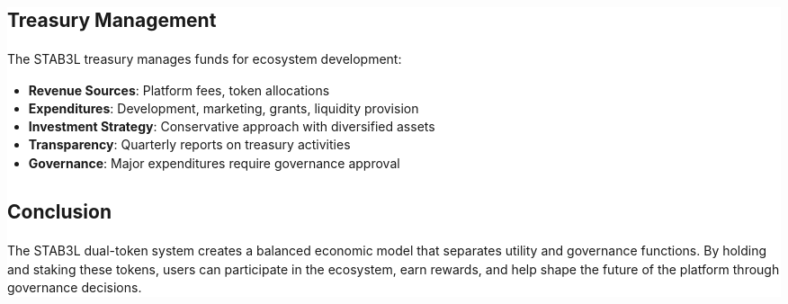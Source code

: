 ## Treasury Management

The STAB3L treasury manages funds for ecosystem development:

- **Revenue Sources**: Platform fees, token allocations
- **Expenditures**: Development, marketing, grants, liquidity provision
- **Investment Strategy**: Conservative approach with diversified assets
- **Transparency**: Quarterly reports on treasury activities
- **Governance**: Major expenditures require governance approval

## Conclusion

The STAB3L dual-token system creates a balanced economic model that separates utility and governance functions. By holding and staking these tokens, users can participate in the ecosystem, earn rewards, and help shape the future of the platform through governance decisions. 